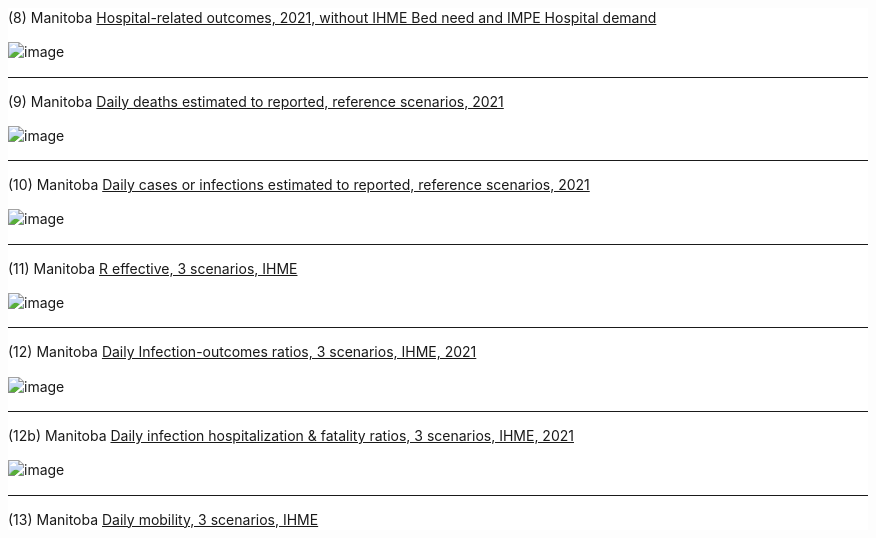 (8) Manitoba [Hospital-related outcomes, 2021, without IHME Bed need and IMPE Hospital demand](https://github.com/pourmalek/CovidVisualizedCountry/blob/main/20211217/output/merge/main/SUB8%2073bDayHosMERGsub%202021%20woextremes%20Manitoba%20-%20COVID-19%20hospital-related%20outcomes%2C%20Canada%2C%20Manitoba%2C%20wo%20extremes%2C%202021.pdf)

![image](https://user-images.githubusercontent.com/30849720/146686943-1926ec19-a0a2-413d-a2df-06722160ec3c.png)
 
****

(9) Manitoba [Daily deaths estimated to reported, reference scenarios, 2021](https://github.com/pourmalek/CovidVisualizedCountry/blob/main/20211217/output/merge/main/SUB9%2092bDayDERMERGsub%202021%20Manitoba%20-%20COVID-19%20daily%20deaths%20estimated%20to%20reported%2C%20Canada%2C%20Manitoba%2C%20reference%20scenarios%2C%202021.pdf)

![image](https://user-images.githubusercontent.com/30849720/146686957-63e211a3-fcd6-4951-9cb9-3ae8f6ef2e87.png)
 
****

(10) Manitoba [Daily cases or infections estimated to reported, reference scenarios, 2021](https://github.com/pourmalek/CovidVisualizedCountry/blob/main/20211217/output/merge/main/SUB10%2094bDayCERMERGsub%202021%20Manitoba%20-%20COVID-19%20daily%20cases%20estimated%20to%20reported%2C%20Canada%2C%20Manitoba%2C%20reference%20scenarios%2C%202021.pdf)

![image](https://user-images.githubusercontent.com/30849720/146686974-00a8067e-a05d-4a09-b75f-aeaf31eac04c.png)
 
****

(11) Manitoba [R effective, 3 scenarios, IHME](https://github.com/pourmalek/CovidVisualizedCountry/blob/main/20211217/output/IHME/graph%2072a%20C-19%20R%20effective%2C%20Canada%2C%20Manitoba%2C%20IHME%2C%203%20scenarios.pdf)

![image](https://user-images.githubusercontent.com/30849720/146686983-a4776e53-c136-426e-9502-15e9c7b5683f.png)

****

(12) Manitoba [Daily Infection-outcomes ratios, 3 scenarios, IHME, 2021](https://github.com/pourmalek/CovidVisualizedCountry/blob/main/20211217/output/merge/main/graph%2091b%20COVID-19%20daily%20Infection%20outcomes%20ratios%2C%20Canada%2C%20Manitoba%203%20scenarios%2C%20IHME.pdf)

![image](https://user-images.githubusercontent.com/30849720/146686996-a6ce4164-0169-45ba-9e2e-ae0e8f8ef63a.png)
 
****

(12b) Manitoba [Daily infection hospitalization & fatality ratios, 3 scenarios, IHME, 2021](https://github.com/pourmalek/CovidVisualizedCountry/blob/main/20211217/output/merge/main/graph%2091b2%20COVID-19%20daily%20Infection%20outcomes%20ratios%2C%20Canada%2C%20Manitoba%203%20scenarios%2C%20IHME.pdf)

![image](https://user-images.githubusercontent.com/30849720/146687018-1f284593-69bf-4b37-bb46-e5bd35c198e3.png)
 
****

(13) Manitoba [Daily mobility, 3 scenarios, IHME](https://github.com/pourmalek/CovidVisualizedCountry/blob/main/20211217/output/merge/main/graph%2092a%20COVID-19%20daily%20mobility%2C%20Canada%2C%20Manitoba%2C%203%20scenarios.pdf)
